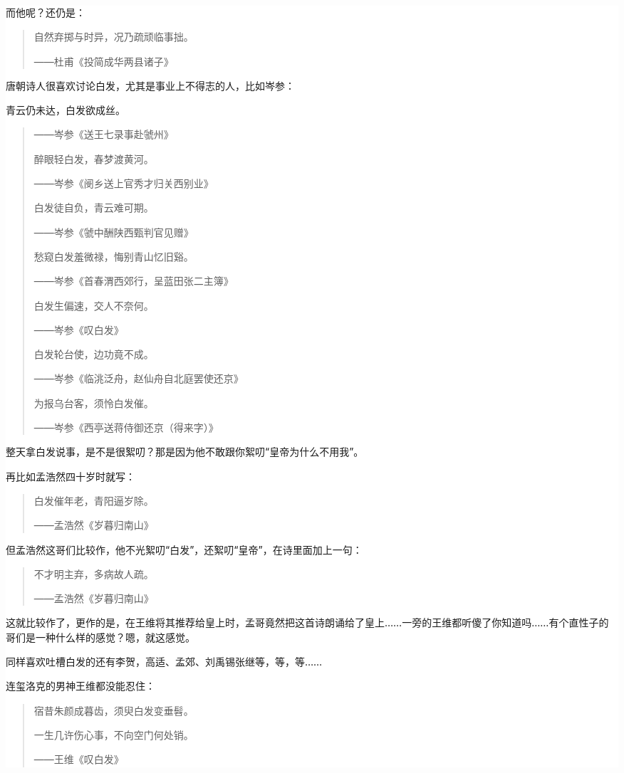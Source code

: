 而他呢？还仍是：

>自然弃掷与时异，况乃疏顽临事拙。
>
>——杜甫《投简成华两县诸子》

唐朝诗人很喜欢讨论白发，尤其是事业上不得志的人，比如岑参：

青云仍未达，白发欲成丝。

>——岑参《送王七录事赴虢州》
>
>醉眼轻白发，春梦渡黄河。
>
>——岑参《阌乡送上官秀才归关西别业》
>
>白发徒自负，青云难可期。
>
>——岑参《虢中酬陕西甄判官见赠》
>
>愁窥白发羞微禄，悔别青山忆旧谿。
>
>——岑参《首春渭西郊行，呈蓝田张二主簿》
>
>白发生偏速，交人不奈何。
>
>——岑参《叹白发》
>
>白发轮台使，边功竟不成。
>
>——岑参《临洮泛舟，赵仙舟自北庭罢使还京》
>
>为报乌台客，须怜白发催。
>
>——岑参《西亭送蒋侍御还京（得来字）》

整天拿白发说事，是不是很絮叨？那是因为他不敢跟你絮叨“皇帝为什么不用我”。

再比如孟浩然四十岁时就写：

>白发催年老，青阳逼岁除。
>
>——孟浩然《岁暮归南山》

但孟浩然这哥们比较作，他不光絮叨“白发”，还絮叨“皇帝”，在诗里面加上一句：

>不才明主弃，多病故人疏。
>
>——孟浩然《岁暮归南山》

这就比较作了，更作的是，在王维将其推荐给皇上时，孟哥竟然把这首诗朗诵给了皇上……一旁的王维都听傻了你知道吗……有个直性子的哥们是一种什么样的感觉？嗯，就这感觉。

同样喜欢吐槽白发的还有李贺，高适、孟郊、刘禹锡张继等，等，等……

连玺洛克的男神王维都没能忍住：

>宿昔朱颜成暮齿，须臾白发变垂髫。
>
>一生几许伤心事，不向空门何处销。
>
>——王维《叹白发》
